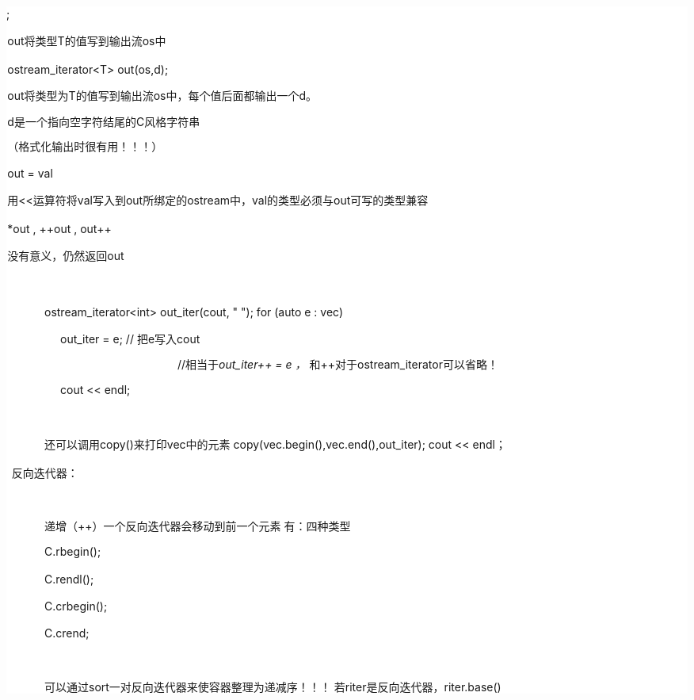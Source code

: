 ;</p></td><td style="width:380pt;border-top-style:solid;border-top-width:1pt;border-top-color:#C5C5C5;border-left-style:solid;border-left-width:1pt;border-left-color:#C5C5C5;border-bottom-style:solid;border-bottom-width:1pt;border-bottom-color:#C5C5C5;border-right-style:solid;border-right-width:1pt;border-right-color:#C5C5C5"><p class="s27" style="padding-left: 1pt;text-indent: 0pt;text-align: left;">out<span class="s28">将类型</span>T<span class="s28">的值写到输出流</span>os<span class="s28">中</span></p></td></tr><tr style="height:44pt"><td style="width:136pt;border-top-style:solid;border-top-width:1pt;border-top-color:#C5C5C5;border-left-style:solid;border-left-width:1pt;border-left-color:#C5C5C5;border-bottom-style:solid;border-bottom-width:1pt;border-bottom-color:#C5C5C5;border-right-style:solid;border-right-width:1pt;border-right-color:#C5C5C5"><p class="s27" style="padding-top: 1pt;padding-left: 1pt;text-indent: 0pt;text-align: left;">ostream_iterator&lt;T&gt; out(os,d);</p></td><td style="width:380pt;border-top-style:solid;border-top-width:1pt;border-top-color:#C5C5C5;border-left-style:solid;border-left-width:1pt;border-left-color:#C5C5C5;border-bottom-style:solid;border-bottom-width:1pt;border-bottom-color:#C5C5C5;border-right-style:solid;border-right-width:1pt;border-right-color:#C5C5C5"><p class="s27" style="padding-left: 1pt;text-indent: 0pt;line-height: 14pt;text-align: left;">out<span class="s28">将类型为</span>T<span class="s28">的值写到输出流</span>os<span class="s28">中，每个值后面都输出一个</span>d<span class="s28">。</span></p><p class="s27" style="padding-left: 1pt;text-indent: 0pt;line-height: 13pt;text-align: left;">d<span class="s28">是一个指向空字符结尾的</span>C<span class="s28">风格字符串</span></p><p class="s28" style="padding-left: 1pt;text-indent: 0pt;line-height: 13pt;text-align: left;">（格式化输出时很有用！！！）</p></td></tr><tr style="height:17pt"><td style="width:136pt;border-top-style:solid;border-top-width:1pt;border-top-color:#C5C5C5;border-left-style:solid;border-left-width:1pt;border-left-color:#C5C5C5;border-bottom-style:solid;border-bottom-width:1pt;border-bottom-color:#C5C5C5;border-right-style:solid;border-right-width:1pt;border-right-color:#C5C5C5"><p class="s27" style="padding-top: 1pt;padding-left: 1pt;text-indent: 0pt;text-align: left;">out = val</p></td><td style="width:380pt;border-top-style:solid;border-top-width:1pt;border-top-color:#C5C5C5;border-left-style:solid;border-left-width:1pt;border-left-color:#C5C5C5;border-bottom-style:solid;border-bottom-width:1pt;border-bottom-color:#C5C5C5;border-right-style:solid;border-right-width:1pt;border-right-color:#C5C5C5"><p class="s28" style="padding-left: 1pt;text-indent: 0pt;text-align: left;">用<span class="s27">&lt;&lt;</span>运算符将<span class="s27">val</span>写入到<span class="s27">out</span>所绑定的<span class="s27">ostream</span>中，<span class="s27">val</span>的类型必须与<span class="s27">out</span>可写的类型兼容</p></td></tr><tr style="height:17pt"><td style="width:136pt;border-top-style:solid;border-top-width:1pt;border-top-color:#C5C5C5;border-left-style:solid;border-left-width:1pt;border-left-color:#C5C5C5;border-bottom-style:solid;border-bottom-width:1pt;border-bottom-color:#C5C5C5;border-right-style:solid;border-right-width:1pt;border-right-color:#C5C5C5"><p class="s27" style="padding-top: 1pt;padding-left: 1pt;text-indent: 0pt;text-align: left;">*out , ++out , out++</p></td><td style="width:380pt;border-top-style:solid;border-top-width:1pt;border-top-color:#C5C5C5;border-left-style:solid;border-left-width:1pt;border-left-color:#C5C5C5;border-bottom-style:solid;border-bottom-width:1pt;border-bottom-color:#C5C5C5;border-right-style:solid;border-right-width:1pt;border-right-color:#C5C5C5"><p class="s28" style="padding-left: 1pt;text-indent: 0pt;text-align: left;">没有意义，仍然返回<span class="s27">out</span></p></td></tr></table><p style="text-indent: 0pt;text-align: left;"><br/></p><p class="s6" style="padding-top: 2pt;padding-left: 36pt;text-indent: 0pt;text-align: left;">ostream_iterator&lt;int&gt; out_iter(cout, &quot; &quot;); for (auto e : vec)</p><p class="s6" style="padding-left: 51pt;text-indent: 0pt;line-height: 14pt;text-align: left;">out_iter = e;       <span class="s26">// </span>把<span class="s26">e</span>写入<span class="s26">cout</span></p><p class="s26" style="padding-left: 162pt;text-indent: 0pt;line-height: 14pt;text-align: left;">//<span class="s6">相当于</span>*out_iter++ = e <span class="s6">， </span>*<span class="s6">和</span>++<span class="s6">对于ostream_iterator可以省略！</span></p><p class="s6" style="padding-left: 51pt;text-indent: 0pt;line-height: 12pt;text-align: left;">cout &lt;&lt; endl;</p><p style="text-indent: 0pt;text-align: left;"><br/></p><p class="s6" style="padding-top: 2pt;padding-left: 36pt;text-indent: 0pt;text-align: left;">还可以调用<span class="s26">copy()</span>来打印<span class="s26">vec</span>中的元素 <span class="s26">copy(vec.begin(),vec.end(),out_iter); cout &lt;&lt; endl</span>；</p><p class="s6" style="padding-top: 1pt;padding-left: 5pt;text-indent: 0pt;text-align: left;">反向迭代器：</p><p style="text-indent: 0pt;text-align: left;"><br/></p><p class="s6" style="padding-left: 36pt;text-indent: 0pt;line-height: 13pt;text-align: left;">递增（<span class="s26">++</span>）一个反向迭代器会移动到前一个元素 有：四种类型</p><p class="s26" style="padding-left: 36pt;text-indent: 0pt;text-align: left;">C.rbegin();</p><p class="s26" style="padding-left: 36pt;text-indent: 0pt;text-align: left;">C.rendl();</p><p class="s26" style="padding-left: 36pt;text-indent: 0pt;text-align: left;">C.crbegin();</p><p class="s26" style="padding-left: 36pt;text-indent: 0pt;text-align: left;">C.crend;</p><p style="text-indent: 0pt;text-align: left;"><br/></p><p class="s6" style="padding-left: 36pt;text-indent: 0pt;line-height: 13pt;text-align: left;">可以通过<span class="s26">sort</span>一对反向迭代器来使容器整理为递减序！！！ 若<span class="s26">riter</span>是反向迭代器，<span class="s26">riter.base()
